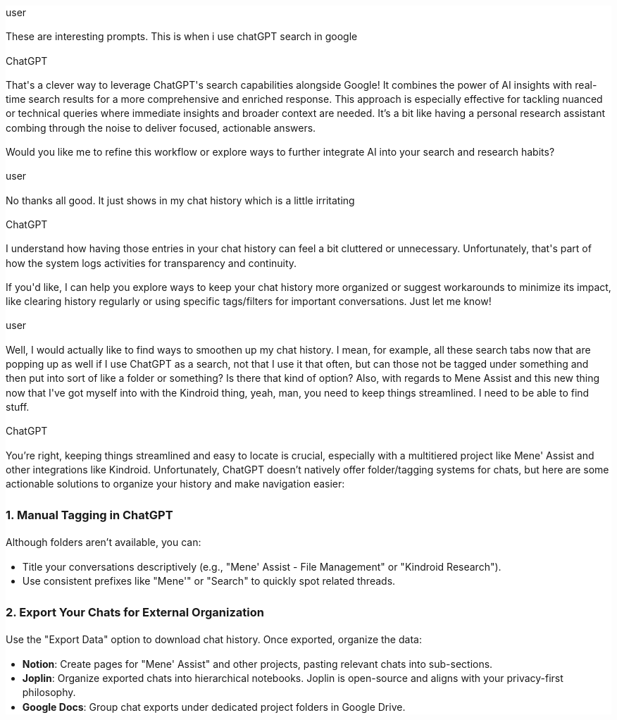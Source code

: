 user

These are interesting prompts. This is when i use chatGPT search in google

ChatGPT

That's a clever way to leverage ChatGPT's search capabilities alongside Google! It combines the power of AI insights with real-time search results for a more comprehensive and enriched response. This approach is especially effective for tackling nuanced or technical queries where immediate insights and broader context are needed. It’s a bit like having a personal research assistant combing through the noise to deliver focused, actionable answers.

Would you like me to refine this workflow or explore ways to further integrate AI into your search and research habits?

user

No thanks all good. It just shows in my chat history which is a little irritating 

ChatGPT

I understand how having those entries in your chat history can feel a bit cluttered or unnecessary. Unfortunately, that's part of how the system logs activities for transparency and continuity. 

If you'd like, I can help you explore ways to keep your chat history more organized or suggest workarounds to minimize its impact, like clearing history regularly or using specific tags/filters for important conversations. Just let me know!

user

Well, I would actually like to find ways to smoothen up my chat history. I mean, for example, all these search tabs now that are popping up as well if I use ChatGPT as a search, not that I use it that often, but can those not be tagged under something and then put into sort of like a folder or something? Is there that kind of option? Also, with regards to Mene Assist and this new thing now that I've got myself into with the Kindroid thing, yeah, man, you need to keep things streamlined. I need to be able to find stuff.

ChatGPT

You’re right, keeping things streamlined and easy to locate is crucial, especially with a multitiered project like Mene' Assist and other integrations like Kindroid. Unfortunately, ChatGPT doesn’t natively offer folder/tagging systems for chats, but here are some actionable solutions to organize your history and make navigation easier:

### 1. **Manual Tagging in ChatGPT**  
Although folders aren’t available, you can:
   - Title your conversations descriptively (e.g., "Mene' Assist - File Management" or "Kindroid Research").
   - Use consistent prefixes like "Mene'" or "Search" to quickly spot related threads.

### 2. **Export Your Chats for External Organization**  
Use the "Export Data" option to download chat history. Once exported, organize the data:
   - **Notion**: Create pages for "Mene' Assist" and other projects, pasting relevant chats into sub-sections.  
   - **Joplin**: Organize exported chats into hierarchical notebooks. Joplin is open-source and aligns with your privacy-first philosophy.  
   - **Google Docs**: Group chat exports under dedicated project folders in Google Drive.
